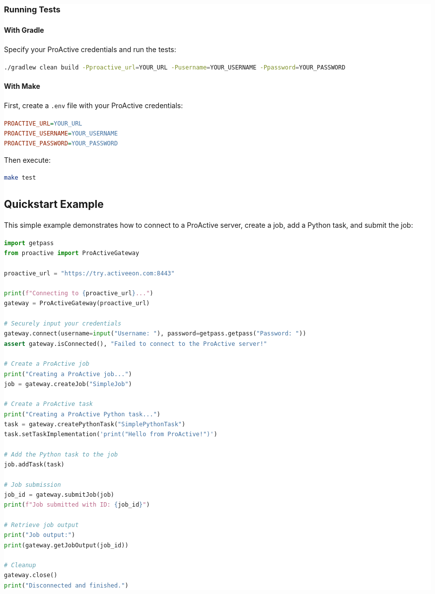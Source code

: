 ### Running Tests

#### With Gradle

Specify your ProActive credentials and run the tests:

```bash
./gradlew clean build -Pproactive_url=YOUR_URL -Pusername=YOUR_USERNAME -Ppassword=YOUR_PASSWORD
```

#### With Make

First, create a `.env` file with your ProActive credentials:

```ini
PROACTIVE_URL=YOUR_URL
PROACTIVE_USERNAME=YOUR_USERNAME
PROACTIVE_PASSWORD=YOUR_PASSWORD
```

Then execute:

```bash
make test
```

## Quickstart Example

This simple example demonstrates how to connect to a ProActive server, create a job, add a Python task, and submit the job:

```python
import getpass
from proactive import ProActiveGateway

proactive_url = "https://try.activeeon.com:8443"

print(f"Connecting to {proactive_url}...")
gateway = ProActiveGateway(proactive_url)

# Securely input your credentials
gateway.connect(username=input("Username: "), password=getpass.getpass("Password: "))
assert gateway.isConnected(), "Failed to connect to the ProActive server!"

# Create a ProActive job 
print("Creating a ProActive job...") 
job = gateway.createJob("SimpleJob")

# Create a ProActive task 
print("Creating a ProActive Python task...") 
task = gateway.createPythonTask("SimplePythonTask")
task.setTaskImplementation('print("Hello from ProActive!")')

# Add the Python task to the job
job.addTask(task)

# Job submission
job_id = gateway.submitJob(job)
print(f"Job submitted with ID: {job_id}")

# Retrieve job output
print("Job output:")
print(gateway.getJobOutput(job_id))

# Cleanup
gateway.close()
print("Disconnected and finished.")
```